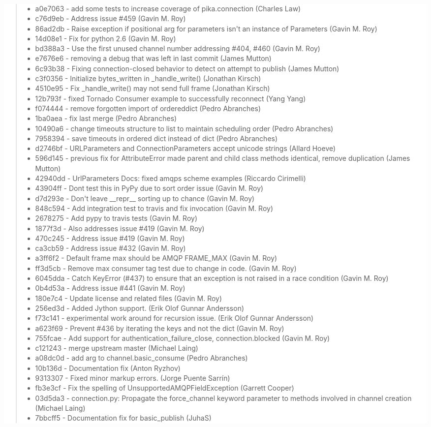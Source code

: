 > -   a0e7063 - add some tests to increase coverage of pika.connection
>     (Charles Law)
> -   c76d9eb - Address issue #459 (Gavin M. Roy)
> -   86ad2db - Raise exception if positional arg for parameters isn\'t
>     an instance of Parameters (Gavin M. Roy)
> -   14d08e1 - Fix for python 2.6 (Gavin M. Roy)
> -   bd388a3 - Use the first unused channel number addressing #404,
>     #460 (Gavin M. Roy)
> -   e7676e6 - removing a debug that was left in last commit (James
>     Mutton)
> -   6c93b38 - Fixing connection-closed behavior to detect on attempt
>     to publish (James Mutton)
> -   c3f0356 - Initialize bytes_written in \_handle_write() (Jonathan
>     Kirsch)
> -   4510e95 - Fix \_handle_write() may not send full frame (Jonathan
>     Kirsch)
> -   12b793f - fixed Tornado Consumer example to successfully reconnect
>     (Yang Yang)
> -   f074444 - remove forgotten import of ordereddict (Pedro Abranches)
> -   1ba0aea - fix last merge (Pedro Abranches)
> -   10490a6 - change timeouts structure to list to maintain scheduling
>     order (Pedro Abranches)
> -   7958394 - save timeouts in ordered dict instead of dict (Pedro
>     Abranches)
> -   d2746bf - URLParameters and ConnectionParameters accept unicode
>     strings (Allard Hoeve)
> -   596d145 - previous fix for AttributeError made parent and child
>     class methods identical, remove duplication (James Mutton)
> -   42940dd - UrlParameters Docs: fixed amqps scheme examples
>     (Riccardo Cirimelli)
> -   43904ff - Dont test this in PyPy due to sort order issue (Gavin M.
>     Roy)
> -   d7d293e - Don\'t leave \_\_repr\_\_ sorting up to chance (Gavin M.
>     Roy)
> -   848c594 - Add integration test to travis and fix invocation
>     (Gavin M. Roy)
> -   2678275 - Add pypy to travis tests (Gavin M. Roy)
> -   1877f3d - Also addresses issue #419 (Gavin M. Roy)
> -   470c245 - Address issue #419 (Gavin M. Roy)
> -   ca3cb59 - Address issue #432 (Gavin M. Roy)
> -   a3ff6f2 - Default frame max should be AMQP FRAME_MAX (Gavin M.
>     Roy)
> -   ff3d5cb - Remove max consumer tag test due to change in code.
>     (Gavin M. Roy)
> -   6045dda - Catch KeyError (#437) to ensure that an exception is not
>     raised in a race condition (Gavin M. Roy)
> -   0b4d53a - Address issue #441 (Gavin M. Roy)
> -   180e7c4 - Update license and related files (Gavin M. Roy)
> -   256ed3d - Added Jython support. (Erik Olof Gunnar Andersson)
> -   f73c141 - experimental work around for recursion issue. (Erik Olof
>     Gunnar Andersson)
> -   a623f69 - Prevent #436 by iterating the keys and not the dict
>     (Gavin M. Roy)
> -   755fcae - Add support for authentication_failure_close,
>     connection.blocked (Gavin M. Roy)
> -   c121243 - merge upstream master (Michael Laing)
> -   a08dc0d - add arg to channel.basic_consume (Pedro Abranches)
> -   10b136d - Documentation fix (Anton Ryzhov)
> -   9313307 - Fixed minor markup errors. (Jorge Puente Sarrín)
> -   fb3e3cf - Fix the spelling of UnsupportedAMQPFieldException
>     (Garrett Cooper)
> -   03d5da3 - connection.py: Propagate the force_channel keyword
>     parameter to methods involved in channel creation (Michael Laing)
> -   7bbcff5 - Documentation fix for basic_publish (JuhaS)